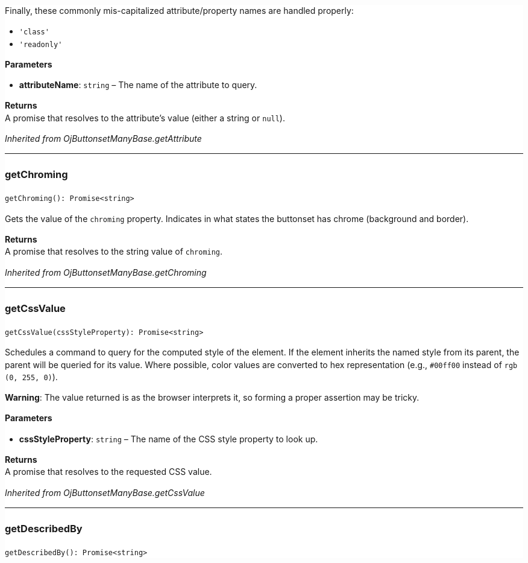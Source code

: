 Finally, these commonly mis-capitalized attribute/property names are handled properly:

- `'class'`
- `'readonly'`

**Parameters**

- **attributeName**: `string` – The name of the attribute to query.

**Returns**  
A promise that resolves to the attribute’s value (either a string or `null`).

_Inherited from OjButtonsetManyBase.getAttribute_

---

### getChroming

```
getChroming(): Promise<string>
```

Gets the value of the `chroming` property. Indicates in what states the buttonset has chrome (background and border).

**Returns**  
A promise that resolves to the string value of `chroming`.

_Inherited from OjButtonsetManyBase.getChroming_

---

### getCssValue

```
getCssValue(cssStyleProperty): Promise<string>
```

Schedules a command to query for the computed style of the element. If the element inherits the named style from its parent, the parent will be queried for its value. Where possible, color values are converted to hex representation (e.g., `#00ff00` instead of `rgb(0, 255, 0)`).

**Warning**: The value returned is as the browser interprets it, so forming a proper assertion may be tricky.

**Parameters**

- **cssStyleProperty**: `string` – The name of the CSS style property to look up.

**Returns**  
A promise that resolves to the requested CSS value.

_Inherited from OjButtonsetManyBase.getCssValue_

---

### getDescribedBy

```
getDescribedBy(): Promise<string>
```
